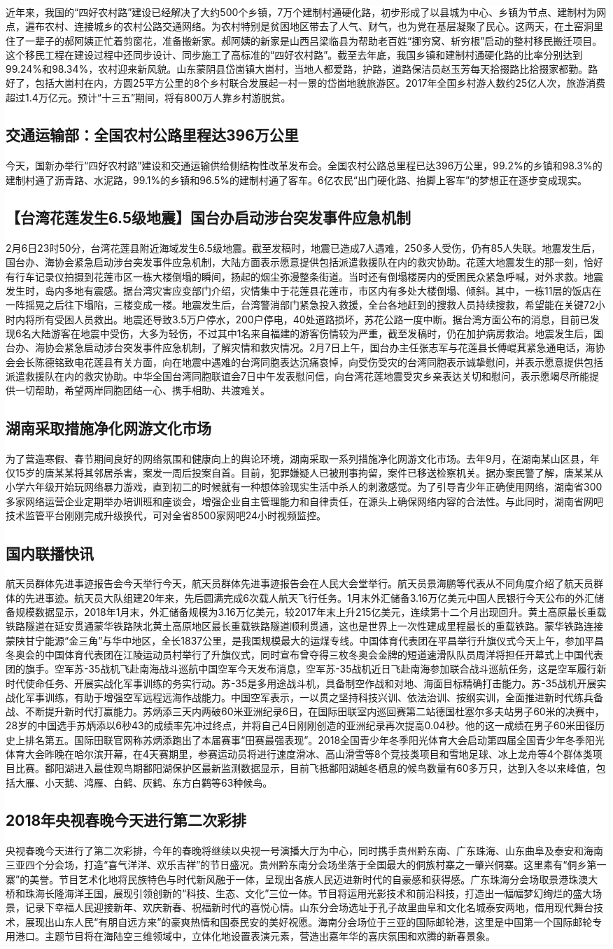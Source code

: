 
近年来，我国的“四好农村路”建设已经解决了大约500个乡镇，7万个建制村通硬化路，初步形成了以县城为中心、乡镇为节点、建制村为网点，遍布农村、连接城乡的农村公路交通网络。为农村特别是贫困地区带去了人气、财气，也为党在基层凝聚了民心。这两天，在土窑洞里住了一辈子的郝阿姨正忙着剪窗花，准备搬新家。郝阿姨的新家是山西吕梁临县为帮助老百姓“挪穷窝、斩穷根”启动的整村移民搬迁项目。这个移民工程在建设过程中还同步设计、同步施工了高标准的“四好农村路”。截至去年底，我国乡镇和建制村通硬化路的比率分别达到99.24%和98.34%，农村迎来新风貌。山东蒙阴县岱崮镇大崮村，当地人都爱路，护路，道路保洁员赵玉芳每天拾掇路比拾掇家都勤。路好了，包括大崮村在内，方圆25平方公里的8个乡村联合发展起一村一景的岱崮地貌旅游区。2017年全国乡村游人数约25亿人次，旅游消费超过1.4万亿元。预计“十三五”期间，将有800万人靠乡村游脱贫。


## 交通运输部：全国农村公路里程达396万公里


今天，国新办举行“四好农村路”建设和交通运输供给侧结构性改革发布会。全国农村公路总里程已达396万公里，99.2%的乡镇和98.3%的建制村通了沥青路、水泥路，99.1%的乡镇和96.5%的建制村通了客车。6亿农民“出门硬化路、抬脚上客车”的梦想正在逐步变成现实。


## 【台湾花莲发生6.5级地震】国台办启动涉台突发事件应急机制


2月6日23时50分，台湾花莲县附近海域发生6.5级地震。截至发稿时，地震已造成7人遇难，250多人受伤，仍有85人失联。地震发生后，国台办、海协会紧急启动涉台突发事件应急机制，大陆方面表示愿意提供包括派遣救援队在内的救灾协助。花莲大地震发生的那一刻，恰好有行车记录仪拍摄到花莲市区一栋大楼倒塌的瞬间，扬起的烟尘弥漫整条街道。当时还有倒塌楼房内的受困民众紧急呼喊，对外求救。地震发生时，岛内多地有震感。据台湾灾害应变部门介绍，灾情集中于花莲县花莲市，市区内有多处大楼倒塌、倾斜。其中，一栋11层的饭店在一阵摇晃之后往下塌陷，三楼变成一楼。地震发生后，台湾警消部门紧急投入救援，全台各地赶到的搜救人员持续搜救，希望能在关键72小时内将所有受困人员救出。地震还导致3.5万户停水，200户停电，40处道路损坏，苏花公路一度中断。据台湾方面公布的消息，目前已发现6名大陆游客在地震中受伤，大多为轻伤，不过其中1名来自福建的游客伤情较为严重，截至发稿时，仍在加护病房救治。地震发生后，国台办、海协会紧急启动涉台突发事件应急机制，了解灾情和救灾情况。2月7日上午，国台办主任张志军与花莲县长傅崐萁紧急通电话，海协会会长陈德铭致电花莲县有关方面，向在地震中遇难的台湾同胞表达沉痛哀悼，向受伤受灾的台湾同胞表示诚挚慰问，并表示愿意提供包括派遣救援队在内的救灾协助。中华全国台湾同胞联谊会7日中午发表慰问信，向台湾花莲地震受灾乡亲表达关切和慰问，表示愿竭尽所能提供一切帮助，希望两岸同胞团结一心、携手相助、共渡难关。


## 湖南采取措施净化网游文化市场


为了营造寒假、春节期间良好的网络氛围和健康向上的舆论环境，湖南采取一系列措施净化网游文化市场。去年9月，在湖南某山区县，年仅15岁的唐某某将其邻居杀害，案发一周后投案自首。目前，犯罪嫌疑人已被刑事拘留，案件已移送检察机关。据办案民警了解，唐某某从小学六年级开始玩网络暴力游戏，直到初二的时候就有一种想体验现实生活中杀人的刺激感觉。为了引导青少年正确使用网络，湖南省300多家网络运营企业定期举办培训班和座谈会，增强企业自主管理能力和自律责任，在源头上确保网络内容的合法性。与此同时，湖南省网吧技术监管平台刚刚完成升级换代，可对全省8500家网吧24小时视频监控。


## 国内联播快讯


航天员群体先进事迹报告会今天举行今天，航天员群体先进事迹报告会在人民大会堂举行。航天员景海鹏等代表从不同角度介绍了航天员群体的先进事迹。航天员大队组建20年来，先后圆满完成6次载人航天飞行任务。1月末外汇储备3.16万亿美元中国人民银行今天公布的外汇储备规模数据显示，2018年1月末，外汇储备规模为3.16万亿美元，较2017年末上升215亿美元，连续第十二个月出现回升。黄土高原最长重载铁路隧道在延安贯通蒙华铁路陕北黄土高原地区最长重载铁路隧道顺利贯通，这也是世界上一次性建成里程最长的重载铁路。蒙华铁路连接蒙陕甘宁能源“金三角”与华中地区，全长1837公里，是我国规模最大的运煤专线。中国体育代表团在平昌举行升旗仪式今天上午，参加平昌冬奥会的中国体育代表团在江陵运动员村举行了升旗仪式，同时宣布曾夺得三枚冬奥会金牌的短道速滑队队员周洋将担任开幕式上中国代表团的旗手。空军苏-35战机飞赴南海战斗巡航中国空军今天发布消息，空军苏-35战机近日飞赴南海参加联合战斗巡航任务，这是空军履行新时代使命任务、开展实战化军事训练的务实行动。苏-35是多用途战斗机，具备制空作战和对地、海面目标精确打击能力。苏-35战机开展实战化军事训练，有助于增强空军远程远海作战能力。中国空军表示，一以贯之坚持科技兴训、依法治训、按纲实训，全面推进新时代练兵备战、不断提升新时代打赢能力。苏炳添三天内两破60米亚洲纪录6日，在国际田联室内巡回赛第二站德国杜塞尔多夫站男子60米的决赛中，28岁的中国选手苏炳添以6秒43的成绩率先冲过终点，并将自己4日刚刚创造的亚洲纪录再次提高0.04秒。他的这一成绩在男子60米田径历史上排名第五。国际田联官网称苏炳添跑出了本届赛事“田赛最强表现”。2018全国青少年冬季阳光体育大会启动第四届全国青少年冬季阳光体育大会昨晚在哈尔滨开幕，在4天赛期里，参赛运动员将进行速度滑冰、高山滑雪等8个竞技类项目和雪地足球、冰上龙舟等4个群体类项目比赛。鄱阳湖进入最佳观鸟期鄱阳湖保护区最新监测数据显示，目前飞抵鄱阳湖越冬栖息的候鸟数量有60多万只，达到入冬以来峰值，包括大雁、小天鹅、鸿雁、白鹤、灰鹤、东方白鹳等63种候鸟。


## 2018年央视春晚今天进行第二次彩排


央视春晚今天进行了第二次彩排，今年的春晚将继续以央视一号演播大厅为中心，同时携手贵州黔东南、广东珠海、山东曲阜及泰安和海南三亚四个分会场，打造“喜气洋洋、欢乐吉祥”的节日盛况。贵州黔东南分会场坐落于全国最大的侗族村寨之一肇兴侗寨。这里素有“侗乡第一寨”的美誉。节目艺术化地将民族特色与时代新风融于一体，呈现出各族人民迈进新时代的自豪感和获得感。广东珠海分会场取景港珠澳大桥和珠海长隆海洋王国，展现引领创新的“科技、生态、文化”三位一体。节目将运用光影技术和前沿科技，打造出一幅幅梦幻绚烂的盛大场景，记录下幸福人民迎接新年、欢庆新春、祝福新时代的喜悦心情。山东分会场选址于孔子故里曲阜和文化名城泰安两地，借用现代舞台技术，展现出山东人民“有朋自远方来”的豪爽热情和国泰民安的美好祝愿。海南分会场位于三亚的国际邮轮港，这里是中国第一个国际邮轮专用港口。主题节目将在海陆空三维领域中，立体化地设置表演元素，营造出嘉年华的喜庆氛围和欢腾的新春景象。
